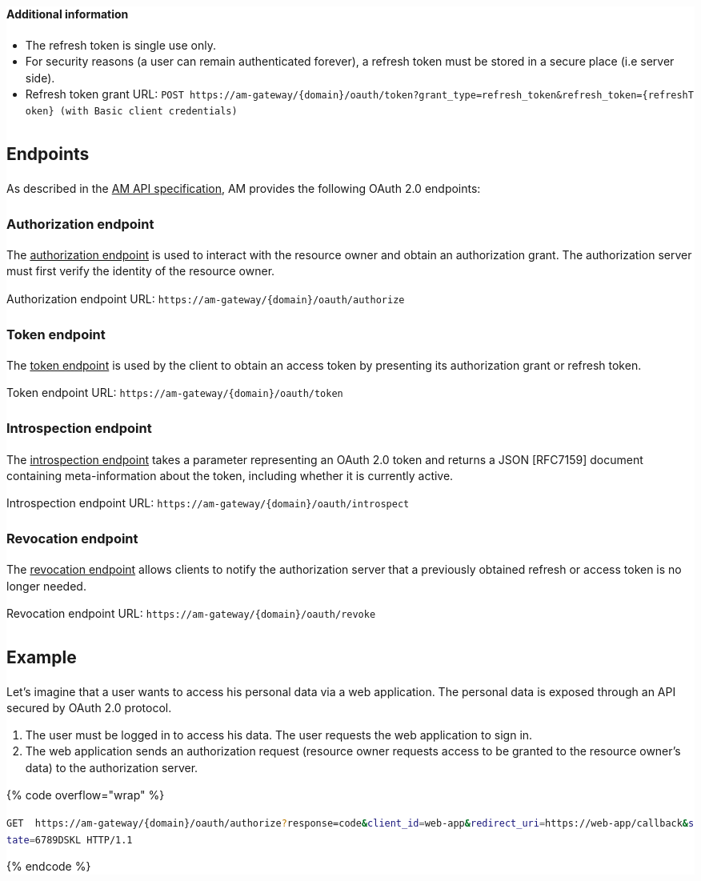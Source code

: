 #### **Additional information**

* The refresh token is single use only.
* For security reasons (a user can remain authenticated forever), a refresh token must be stored in a secure place (i.e server side).
* Refresh token grant URL: `POST https://am-gateway/{domain}/oauth/token?grant_type=refresh_token&refresh_token={refreshToken} (with Basic client credentials)`

## Endpoints

As described in the [AM API specification](../../../reference/am-api-reference.md), AM provides the following OAuth 2.0 endpoints:

### Authorization endpoint

The [authorization endpoint](https://tools.ietf.org/html/rfc6749#section-3.1) is used to interact with the resource owner and obtain an authorization grant. The authorization server must first verify the identity of the resource owner.

Authorization endpoint URL: `https://am-gateway/{domain}/oauth/authorize`

### Token endpoint

The [token endpoint](https://tools.ietf.org/html/rfc6749#section-3.2) is used by the client to obtain an access token by presenting its authorization grant or refresh token.

Token endpoint URL: `https://am-gateway/{domain}/oauth/token`

### Introspection endpoint

The [introspection endpoint](https://tools.ietf.org/html/rfc7662#section-2) takes a parameter representing an OAuth 2.0 token and returns a JSON \[RFC7159] document containing meta-information about the token, including whether it is currently active.

Introspection endpoint URL: `https://am-gateway/{domain}/oauth/introspect`

### Revocation endpoint

The [revocation endpoint](https://tools.ietf.org/html/rfc7009) allows clients to notify the authorization server that a previously obtained refresh or access token is no longer needed.

Revocation endpoint URL: `https://am-gateway/{domain}/oauth/revoke`

## Example

Let’s imagine that a user wants to access his personal data via a web application. The personal data is exposed through an API secured by OAuth 2.0 protocol.

1. The user must be logged in to access his data. The user requests the web application to sign in.
2. The web application sends an authorization request (resource owner requests access to be granted to the resource owner’s data) to the authorization server.

{% code overflow="wrap" %}
```bash
GET  https://am-gateway/{domain}/oauth/authorize?response=code&client_id=web-app&redirect_uri=https://web-app/callback&state=6789DSKL HTTP/1.1
```
{% endcode %}
